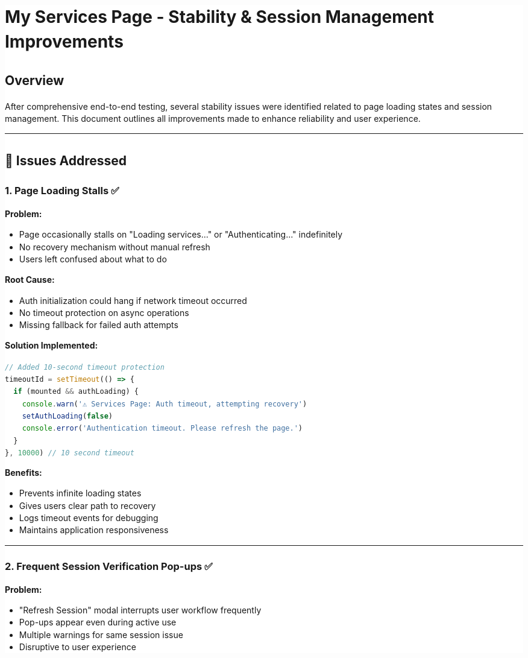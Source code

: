 # My Services Page - Stability & Session Management Improvements

## Overview
After comprehensive end-to-end testing, several stability issues were identified related to page loading states and session management. This document outlines all improvements made to enhance reliability and user experience.

---

## 🔧 Issues Addressed

### 1. Page Loading Stalls ✅
**Problem:**
- Page occasionally stalls on "Loading services..." or "Authenticating..." indefinitely
- No recovery mechanism without manual refresh
- Users left confused about what to do

**Root Cause:**
- Auth initialization could hang if network timeout occurred
- No timeout protection on async operations
- Missing fallback for failed auth attempts

**Solution Implemented:**
```typescript
// Added 10-second timeout protection
timeoutId = setTimeout(() => {
  if (mounted && authLoading) {
    console.warn('⚠️ Services Page: Auth timeout, attempting recovery')
    setAuthLoading(false)
    console.error('Authentication timeout. Please refresh the page.')
  }
}, 10000) // 10 second timeout
```

**Benefits:**
- Prevents infinite loading states
- Gives users clear path to recovery
- Logs timeout events for debugging
- Maintains application responsiveness

---

### 2. Frequent Session Verification Pop-ups ✅
**Problem:**
- "Refresh Session" modal interrupts user workflow frequently
- Pop-ups appear even during active use
- Multiple warnings for same session issue
- Disruptive to user experience
